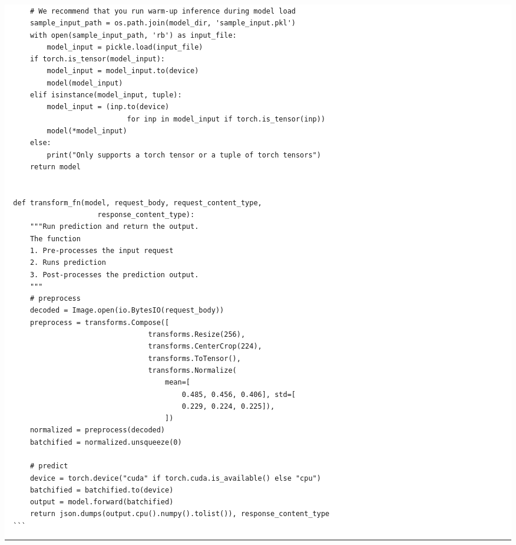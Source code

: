          # We recommend that you run warm-up inference during model load
          sample_input_path = os.path.join(model_dir, 'sample_input.pkl')
          with open(sample_input_path, 'rb') as input_file:
              model_input = pickle.load(input_file)
          if torch.is_tensor(model_input):
              model_input = model_input.to(device)
              model(model_input)
          elif isinstance(model_input, tuple):
              model_input = (inp.to(device)
                                 for inp in model_input if torch.is_tensor(inp))
              model(*model_input)
          else:
              print("Only supports a torch tensor or a tuple of torch tensors")
          return model
      
      
      def transform_fn(model, request_body, request_content_type,
                          response_content_type):
          """Run prediction and return the output.
          The function
          1. Pre-processes the input request
          2. Runs prediction
          3. Post-processes the prediction output.
          """
          # preprocess
          decoded = Image.open(io.BytesIO(request_body))
          preprocess = transforms.Compose([
                                      transforms.Resize(256),
                                      transforms.CenterCrop(224),
                                      transforms.ToTensor(),
                                      transforms.Normalize(
                                          mean=[
                                              0.485, 0.456, 0.406], std=[
                                              0.229, 0.224, 0.225]),
                                          ])
          normalized = preprocess(decoded)
          batchified = normalized.unsqueeze(0)
          
          # predict
          device = torch.device("cuda" if torch.cuda.is_available() else "cpu")
          batchified = batchified.to(device)
          output = model.forward(batchified)
          return json.dumps(output.cpu().numpy().tolist()), response_content_type
      ```

------
